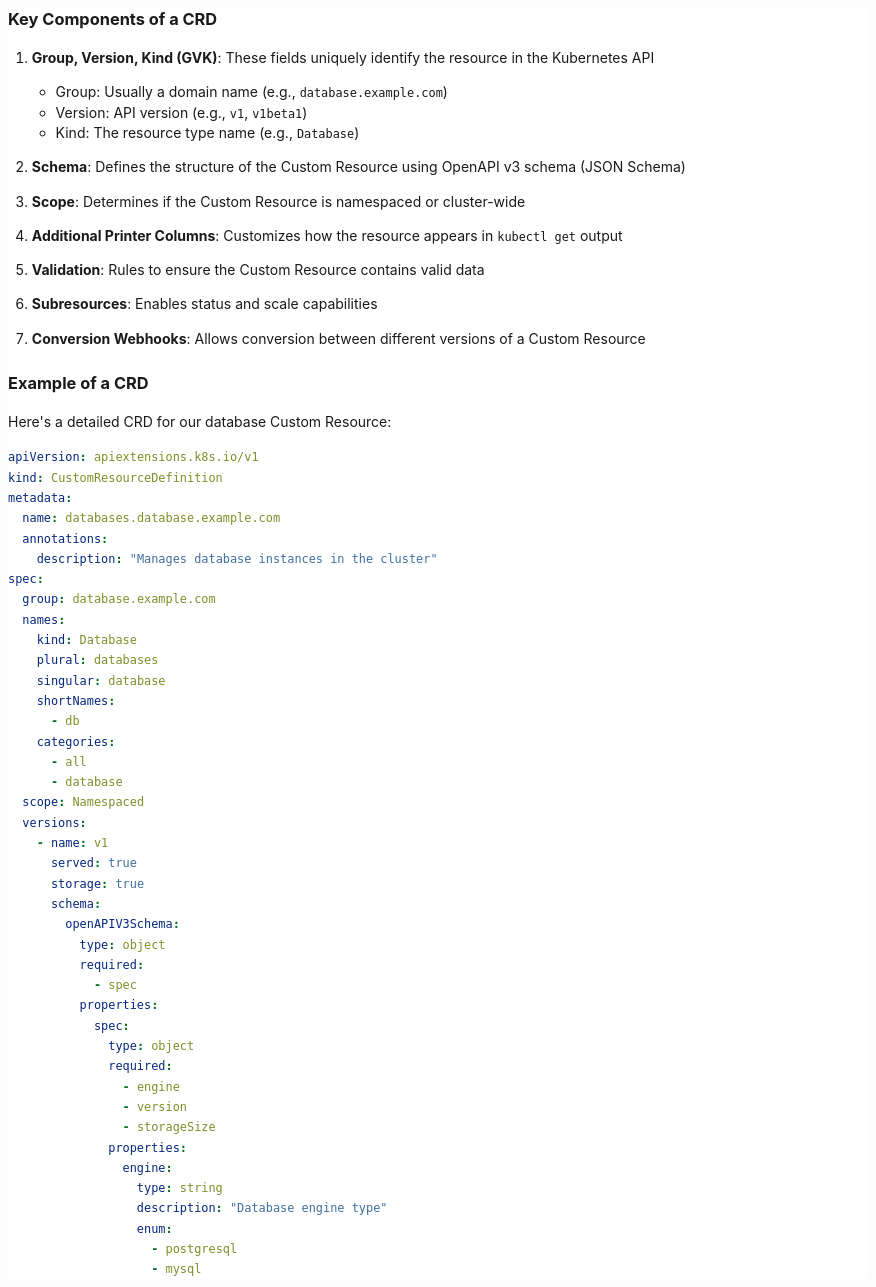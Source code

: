 ### Key Components of a CRD

1. **Group, Version, Kind (GVK)**: These fields uniquely identify the resource in the Kubernetes API
    
    - Group: Usually a domain name (e.g., `database.example.com`)
    - Version: API version (e.g., `v1`, `v1beta1`)
    - Kind: The resource type name (e.g., `Database`)
2. **Schema**: Defines the structure of the Custom Resource using OpenAPI v3 schema (JSON Schema)
    
3. **Scope**: Determines if the Custom Resource is namespaced or cluster-wide
    
4. **Additional Printer Columns**: Customizes how the resource appears in `kubectl get` output
    
5. **Validation**: Rules to ensure the Custom Resource contains valid data
    
6. **Subresources**: Enables status and scale capabilities
    
7. **Conversion Webhooks**: Allows conversion between different versions of a Custom Resource
    

### Example of a CRD

Here's a detailed CRD for our database Custom Resource:

```yaml
apiVersion: apiextensions.k8s.io/v1
kind: CustomResourceDefinition
metadata:
  name: databases.database.example.com
  annotations:
    description: "Manages database instances in the cluster"
spec:
  group: database.example.com
  names:
    kind: Database
    plural: databases
    singular: database
    shortNames:
      - db
    categories:
      - all
      - database
  scope: Namespaced
  versions:
    - name: v1
      served: true
      storage: true
      schema:
        openAPIV3Schema:
          type: object
          required:
            - spec
          properties:
            spec:
              type: object
              required:
                - engine
                - version
                - storageSize
              properties:
                engine:
                  type: string
                  description: "Database engine type"
                  enum:
                    - postgresql
                    - mysql
```